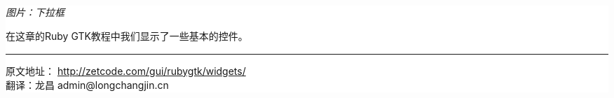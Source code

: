 <em>图片：下拉框</em></p>
<p>在这章的Ruby GTK教程中我们显示了一些基本的控件。</p>
<hr>
<p>原文地址： <a href="http://zetcode.com/gui/rubygtk/widgets/">http://zetcode.com/gui/rubygtk/widgets/</a><br>
翻译：龙昌  admin@longchangjin.cn  </p>
